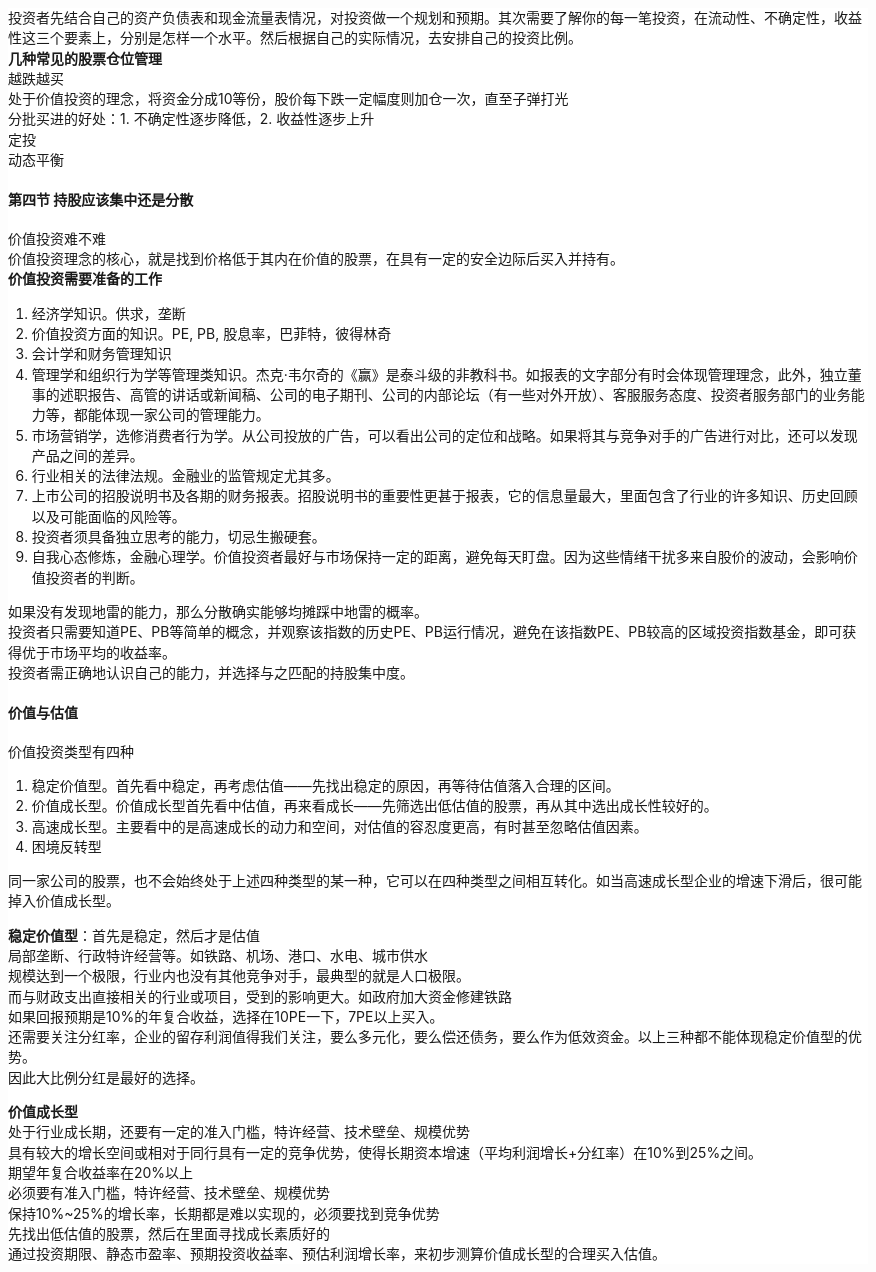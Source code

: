 投资者先结合自己的资产负债表和现金流量表情况，对投资做一个规划和预期。其次需要了解你的每一笔投资，在流动性、不确定性，收益性这三个要素上，分别是怎样一个水平。然后根据自己的实际情况，去安排自己的投资比例。         
**几种常见的股票仓位管理**    
越跌越买       
处于价值投资的理念，将资金分成10等份，股价每下跌一定幅度则加仓一次，直至子弹打光    
分批买进的好处：1. 不确定性逐步降低，2. 收益性逐步上升     
定投    
动态平衡    
#### 第四节 持股应该集中还是分散
价值投资难不难    
价值投资理念的核心，就是找到价格低于其内在价值的股票，在具有一定的安全边际后买入并持有。     
**价值投资需要准备的工作**
1. 经济学知识。供求，垄断
2. 价值投资方面的知识。PE, PB, 股息率，巴菲特，彼得林奇 
3. 会计学和财务管理知识
4. 管理学和组织行为学等管理类知识。杰克·韦尔奇的《赢》是泰斗级的非教科书。如报表的文字部分有时会体现管理理念，此外，独立董事的述职报告、高管的讲话或新闻稿、公司的电子期刊、公司的内部论坛（有一些对外开放）、客服服务态度、投资者服务部门的业务能力等，都能体现一家公司的管理能力。
5. 市场营销学，选修消费者行为学。从公司投放的广告，可以看出公司的定位和战略。如果将其与竞争对手的广告进行对比，还可以发现产品之间的差异。
6. 行业相关的法律法规。金融业的监管规定尤其多。
7. 上市公司的招股说明书及各期的财务报表。招股说明书的重要性更甚于报表，它的信息量最大，里面包含了行业的许多知识、历史回顾以及可能面临的风险等。
8. 投资者须具备独立思考的能力，切忌生搬硬套。   
9. 自我心态修炼，金融心理学。价值投资者最好与市场保持一定的距离，避免每天盯盘。因为这些情绪干扰多来自股价的波动，会影响价值投资者的判断。   

如果没有发现地雷的能力，那么分散确实能够均摊踩中地雷的概率。     
投资者只需要知道PE、PB等简单的概念，并观察该指数的历史PE、PB运行情况，避免在该指数PE、PB较高的区域投资指数基金，即可获得优于市场平均的收益率。    
投资者需正确地认识自己的能力，并选择与之匹配的持股集中度。    

#### 价值与估值
价值投资类型有四种
1. 稳定价值型。首先看中稳定，再考虑估值——先找出稳定的原因，再等待估值落入合理的区间。  
2. 价值成长型。价值成长型首先看中估值，再来看成长——先筛选出低估值的股票，再从其中选出成长性较好的。
3. 高速成长型。主要看中的是高速成长的动力和空间，对估值的容忍度更高，有时甚至忽略估值因素。
4. 困境反转型

同一家公司的股票，也不会始终处于上述四种类型的某一种，它可以在四种类型之间相互转化。如当高速成长型企业的增速下滑后，很可能掉入价值成长型。    

**稳定价值型**：首先是稳定，然后才是估值       
局部垄断、行政特许经营等。如铁路、机场、港口、水电、城市供水   
规模达到一个极限，行业内也没有其他竞争对手，最典型的就是人口极限。   
而与财政支出直接相关的行业或项目，受到的影响更大。如政府加大资金修建铁路    
如果回报预期是10%的年复合收益，选择在10PE一下，7PE以上买入。   
还需要关注分红率，企业的留存利润值得我们关注，要么多元化，要么偿还债务，要么作为低效资金。以上三种都不能体现稳定价值型的优势。    
因此大比例分红是最好的选择。   

**价值成长型**    
处于行业成长期，还要有一定的准入门槛，特许经营、技术壁垒、规模优势       
具有较大的增长空间或相对于同行具有一定的竞争优势，使得长期资本增速（平均利润增长+分红率）在10%到25%之间。   
期望年复合收益率在20%以上   
必须要有准入门槛，特许经营、技术壁垒、规模优势   
保持10%~25%的增长率，长期都是难以实现的，必须要找到竞争优势   
先找出低估值的股票，然后在里面寻找成长素质好的      
通过投资期限、静态市盈率、预期投资收益率、预估利润增长率，来初步测算价值成长型的合理买入估值。     
